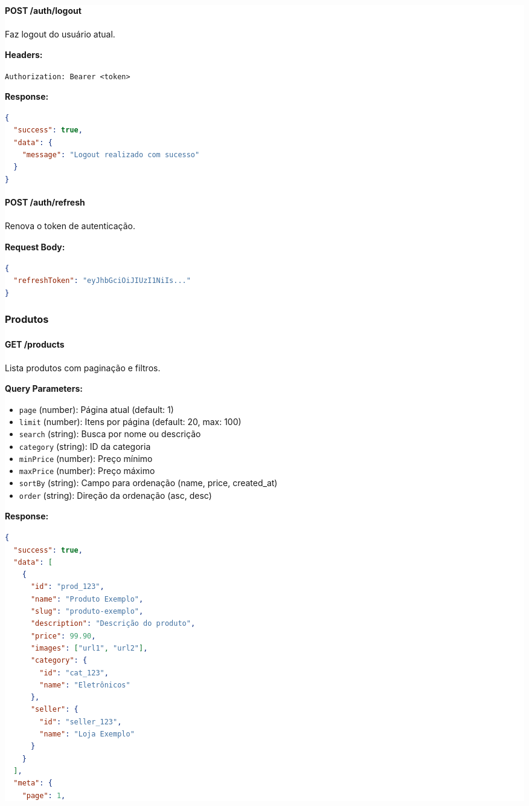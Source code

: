 #### POST /auth/logout
Faz logout do usuário atual.

**Headers:**
```
Authorization: Bearer <token>
```

**Response:**
```json
{
  "success": true,
  "data": {
    "message": "Logout realizado com sucesso"
  }
}
```

#### POST /auth/refresh
Renova o token de autenticação.

**Request Body:**
```json
{
  "refreshToken": "eyJhbGciOiJIUzI1NiIs..."
}
```

### Produtos

#### GET /products
Lista produtos com paginação e filtros.

**Query Parameters:**
- `page` (number): Página atual (default: 1)
- `limit` (number): Itens por página (default: 20, max: 100)
- `search` (string): Busca por nome ou descrição
- `category` (string): ID da categoria
- `minPrice` (number): Preço mínimo
- `maxPrice` (number): Preço máximo
- `sortBy` (string): Campo para ordenação (name, price, created_at)
- `order` (string): Direção da ordenação (asc, desc)

**Response:**
```json
{
  "success": true,
  "data": [
    {
      "id": "prod_123",
      "name": "Produto Exemplo",
      "slug": "produto-exemplo",
      "description": "Descrição do produto",
      "price": 99.90,
      "images": ["url1", "url2"],
      "category": {
        "id": "cat_123",
        "name": "Eletrônicos"
      },
      "seller": {
        "id": "seller_123",
        "name": "Loja Exemplo"
      }
    }
  ],
  "meta": {
    "page": 1,
```